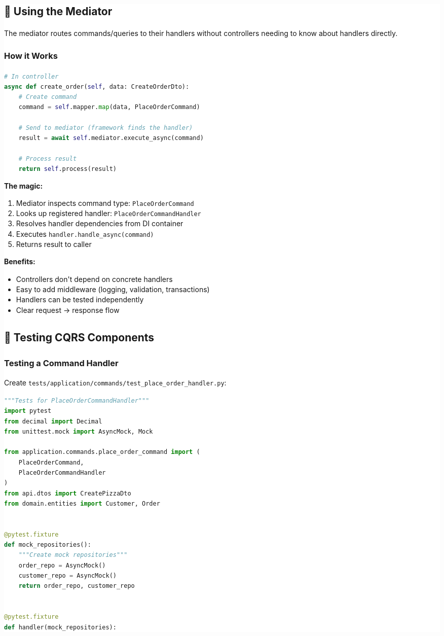 ## 🚦 Using the Mediator

The mediator routes commands/queries to their handlers without controllers needing to know about handlers directly.

### How it Works

```python
# In controller
async def create_order(self, data: CreateOrderDto):
    # Create command
    command = self.mapper.map(data, PlaceOrderCommand)

    # Send to mediator (framework finds the handler)
    result = await self.mediator.execute_async(command)

    # Process result
    return self.process(result)
```

**The magic:**

1. Mediator inspects command type: `PlaceOrderCommand`
2. Looks up registered handler: `PlaceOrderCommandHandler`
3. Resolves handler dependencies from DI container
4. Executes `handler.handle_async(command)`
5. Returns result to caller

**Benefits:**

- Controllers don't depend on concrete handlers
- Easy to add middleware (logging, validation, transactions)
- Handlers can be tested independently
- Clear request → response flow

## 🧪 Testing CQRS Components

### Testing a Command Handler

Create `tests/application/commands/test_place_order_handler.py`:

```python
"""Tests for PlaceOrderCommandHandler"""
import pytest
from decimal import Decimal
from unittest.mock import AsyncMock, Mock

from application.commands.place_order_command import (
    PlaceOrderCommand,
    PlaceOrderCommandHandler
)
from api.dtos import CreatePizzaDto
from domain.entities import Customer, Order


@pytest.fixture
def mock_repositories():
    """Create mock repositories"""
    order_repo = AsyncMock()
    customer_repo = AsyncMock()
    return order_repo, customer_repo


@pytest.fixture
def handler(mock_repositories):
```